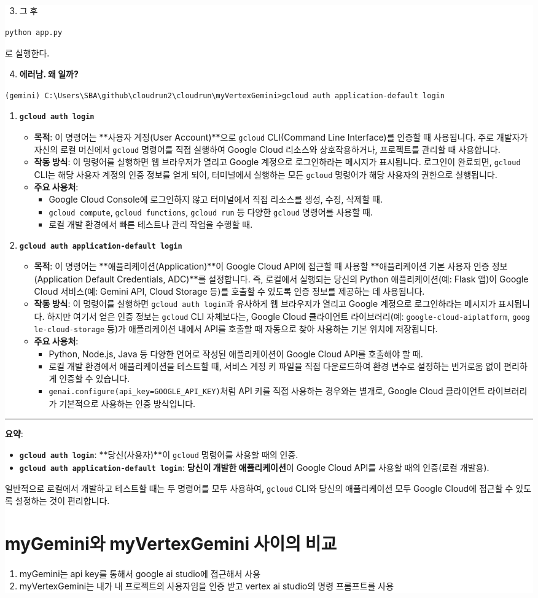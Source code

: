 3. 그 후
```
python app.py
```
로 실행한다.


4. **에러남. 왜 일까?**

```
(gemini) C:\Users\SBA\github\cloudrun2\cloudrun\myVertexGemini>gcloud auth application-default login
```



1.  **`gcloud auth login`**
    * **목적**: 이 명령어는 **사용자 계정(User Account)**으로 `gcloud` CLI(Command Line Interface)를 인증할 때 사용됩니다. 주로 개발자가 자신의 로컬 머신에서 `gcloud` 명령어를 직접 실행하여 Google Cloud 리소스와 상호작용하거나, 프로젝트를 관리할 때 사용합니다.
    * **작동 방식**: 이 명령어를 실행하면 웹 브라우저가 열리고 Google 계정으로 로그인하라는 메시지가 표시됩니다. 로그인이 완료되면, `gcloud` CLI는 해당 사용자 계정의 인증 정보를 얻게 되어, 터미널에서 실행하는 모든 `gcloud` 명령어가 해당 사용자의 권한으로 실행됩니다.
    * **주요 사용처**:
        * Google Cloud Console에 로그인하지 않고 터미널에서 직접 리소스를 생성, 수정, 삭제할 때.
        * `gcloud compute`, `gcloud functions`, `gcloud run` 등 다양한 `gcloud` 명령어를 사용할 때.
        * 로컬 개발 환경에서 빠른 테스트나 관리 작업을 수행할 때.

2.  **`gcloud auth application-default login`**
    * **목적**: 이 명령어는 **애플리케이션(Application)**이 Google Cloud API에 접근할 때 사용할 **애플리케이션 기본 사용자 인증 정보(Application Default Credentials, ADC)**를 설정합니다. 즉, 로컬에서 실행되는 당신의 Python 애플리케이션(예: Flask 앱)이 Google Cloud 서비스(예: Gemini API, Cloud Storage 등)를 호출할 수 있도록 인증 정보를 제공하는 데 사용됩니다.
    * **작동 방식**: 이 명령어를 실행하면 `gcloud auth login`과 유사하게 웹 브라우저가 열리고 Google 계정으로 로그인하라는 메시지가 표시됩니다. 하지만 여기서 얻은 인증 정보는 `gcloud` CLI 자체보다는, Google Cloud 클라이언트 라이브러리(예: `google-cloud-aiplatform`, `google-cloud-storage` 등)가 애플리케이션 내에서 API를 호출할 때 자동으로 찾아 사용하는 기본 위치에 저장됩니다.
    * **주요 사용처**:
        * Python, Node.js, Java 등 다양한 언어로 작성된 애플리케이션이 Google Cloud API를 호출해야 할 때.
        * 로컬 개발 환경에서 애플리케이션을 테스트할 때, 서비스 계정 키 파일을 직접 다운로드하여 환경 변수로 설정하는 번거로움 없이 편리하게 인증할 수 있습니다.
        * `genai.configure(api_key=GOOGLE_API_KEY)`처럼 API 키를 직접 사용하는 경우와는 별개로, Google Cloud 클라이언트 라이브러리가 기본적으로 사용하는 인증 방식입니다.

---

**요약**:

* **`gcloud auth login`**: **당신(사용자)**이 `gcloud` 명령어를 사용할 때의 인증.
* **`gcloud auth application-default login`**: **당신이 개발한 애플리케이션**이 Google Cloud API를 사용할 때의 인증(로컬 개발용).

일반적으로 로컬에서 개발하고 테스트할 때는 두 명령어를 모두 사용하여, `gcloud` CLI와 당신의 애플리케이션 모두 Google Cloud에 접근할 수 있도록 설정하는 것이 편리합니다.





# myGemini와 myVertexGemini 사이의 비교

1. myGemini는 api key를 통해서 google ai studio에 접근해서 사용
2. myVertexGemini는 내가 내 프로젝트의 사용자임을 인증 받고 vertex ai studio의 명령 프롬프트를 사용
